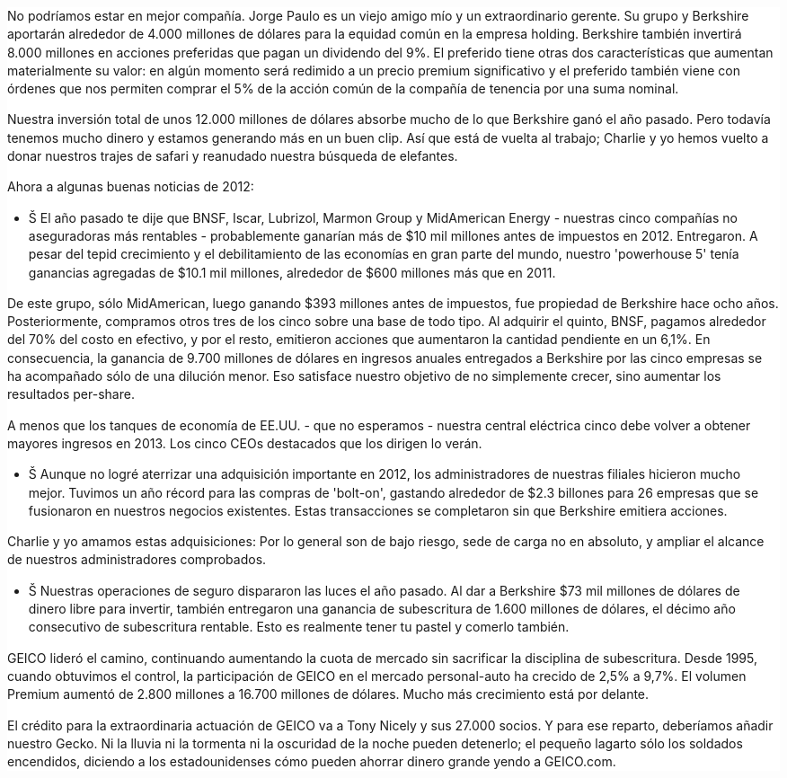 
No podríamos estar en mejor compañía. Jorge Paulo es un viejo amigo mío y un extraordinario gerente. Su grupo y Berkshire aportarán alrededor de 4.000 millones de dólares para la equidad común en la empresa holding. Berkshire también invertirá 8.000 millones en acciones preferidas que pagan un dividendo del 9%. El preferido tiene otras dos características que aumentan materialmente su valor: en algún momento será redimido a un precio premium significativo y el preferido también viene con órdenes que nos permiten comprar el 5% de la acción común de la compañía de tenencia por una suma nominal.


Nuestra inversión total de unos 12.000 millones de dólares absorbe mucho de lo que Berkshire ganó el año pasado. Pero todavía tenemos mucho dinero y estamos generando más en un buen clip. Así que está de vuelta al trabajo; Charlie y yo hemos vuelto a donar nuestros trajes de safari y reanudado nuestra búsqueda de elefantes.


Ahora a algunas buenas noticias de 2012:


* Š El año pasado te dije que BNSF, Iscar, Lubrizol, Marmon Group y MidAmerican Energy - nuestras cinco compañías no aseguradoras más rentables - probablemente ganarían más de $10 mil millones antes de impuestos en 2012. Entregaron. A pesar del tepid crecimiento y el debilitamiento de las economías en gran parte del mundo, nuestro 'powerhouse 5' tenía ganancias agregadas de $10.1 mil millones, alrededor de $600 millones más que en 2011.


De este grupo, sólo MidAmerican, luego ganando $393 millones antes de impuestos, fue propiedad de Berkshire hace ocho años. Posteriormente, compramos otros tres de los cinco sobre una base de todo tipo. Al adquirir el quinto, BNSF, pagamos alrededor del 70% del costo en efectivo, y por el resto, emitieron acciones que aumentaron la cantidad pendiente en un 6,1%. En consecuencia, la ganancia de 9.700 millones de dólares en ingresos anuales entregados a Berkshire por las cinco empresas se ha acompañado sólo de una dilución menor. Eso satisface nuestro objetivo de no simplemente crecer, sino aumentar los resultados per-share.


A menos que los tanques de economía de EE.UU. - que no esperamos - nuestra central eléctrica cinco debe volver a obtener mayores ingresos en 2013. Los cinco CEOs destacados que los dirigen lo verán.


* Š Aunque no logré aterrizar una adquisición importante en 2012, los administradores de nuestras filiales hicieron mucho mejor. Tuvimos un año récord para las compras de 'bolt-on', gastando alrededor de $2.3 billones para 26 empresas que se fusionaron en nuestros negocios existentes. Estas transacciones se completaron sin que Berkshire emitiera acciones.


Charlie y yo amamos estas adquisiciones: Por lo general son de bajo riesgo, sede de carga no en absoluto, y ampliar el alcance de nuestros administradores comprobados.


* Š Nuestras operaciones de seguro dispararon las luces el año pasado. Al dar a Berkshire $73 mil millones de dólares de dinero libre para invertir, también entregaron una ganancia de subescritura de 1.600 millones de dólares, el décimo año consecutivo de subescritura rentable. Esto es realmente tener tu pastel y comerlo también.


GEICO lideró el camino, continuando aumentando la cuota de mercado sin sacrificar la disciplina de subescritura. Desde 1995, cuando obtuvimos el control, la participación de GEICO en el mercado personal-auto ha crecido de 2,5% a 9,7%. El volumen Premium aumentó de 2.800 millones a 16.700 millones de dólares. Mucho más crecimiento está por delante.


El crédito para la extraordinaria actuación de GEICO va a Tony Nicely y sus 27.000 socios. Y para ese reparto, deberíamos añadir nuestro Gecko. Ni la lluvia ni la tormenta ni la oscuridad de la noche pueden detenerlo; el pequeño lagarto sólo los soldados encendidos, diciendo a los estadounidenses cómo pueden ahorrar dinero grande yendo a GEICO.com.
